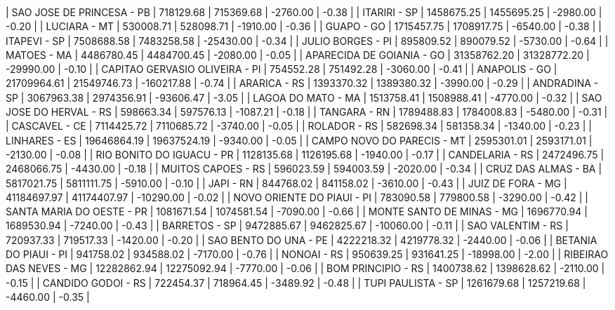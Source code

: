 | SAO JOSE DE PRINCESA - PB | 718129.68 | 715369.68 | -2760.00 | -0.38 |
| ITARIRI - SP | 1458675.25 | 1455695.25 | -2980.00 | -0.20 |
| LUCIARA - MT | 530008.71 | 528098.71 | -1910.00 | -0.36 |
| GUAPO - GO | 1715457.75 | 1708917.75 | -6540.00 | -0.38 |
| ITAPEVI - SP | 7508688.58 | 7483258.58 | -25430.00 | -0.34 |
| JULIO BORGES - PI | 895809.52 | 890079.52 | -5730.00 | -0.64 |
| MATOES - MA | 4486780.45 | 4484700.45 | -2080.00 | -0.05 |
| APARECIDA DE GOIANIA - GO | 31358762.20 | 31328772.20 | -29990.00 | -0.10 |
| CAPITAO GERVASIO OLIVEIRA - PI | 754552.28 | 751492.28 | -3060.00 | -0.41 |
| ANAPOLIS - GO | 21709964.61 | 21549746.73 | -160217.88 | -0.74 |
| ARARICA - RS | 1393370.32 | 1389380.32 | -3990.00 | -0.29 |
| ANDRADINA - SP | 3067963.38 | 2974356.91 | -93606.47 | -3.05 |
| LAGOA DO MATO - MA | 1513758.41 | 1508988.41 | -4770.00 | -0.32 |
| SAO JOSE DO HERVAL - RS | 598663.34 | 597576.13 | -1087.21 | -0.18 |
| TANGARA - RN | 1789488.83 | 1784008.83 | -5480.00 | -0.31 |
| CASCAVEL - CE | 7114425.72 | 7110685.72 | -3740.00 | -0.05 |
| ROLADOR - RS | 582698.34 | 581358.34 | -1340.00 | -0.23 |
| LINHARES - ES | 19646864.19 | 19637524.19 | -9340.00 | -0.05 |
| CAMPO NOVO DO PARECIS - MT | 2595301.01 | 2593171.01 | -2130.00 | -0.08 |
| RIO BONITO DO IGUACU - PR | 1128135.68 | 1126195.68 | -1940.00 | -0.17 |
| CANDELARIA - RS | 2472496.75 | 2468066.75 | -4430.00 | -0.18 |
| MUITOS CAPOES - RS | 596023.59 | 594003.59 | -2020.00 | -0.34 |
| CRUZ DAS ALMAS - BA | 5817021.75 | 5811111.75 | -5910.00 | -0.10 |
| JAPI - RN | 844768.02 | 841158.02 | -3610.00 | -0.43 |
| JUIZ DE FORA - MG | 41184697.97 | 41174407.97 | -10290.00 | -0.02 |
| NOVO ORIENTE DO PIAUI - PI | 783090.58 | 779800.58 | -3290.00 | -0.42 |
| SANTA MARIA DO OESTE - PR | 1081671.54 | 1074581.54 | -7090.00 | -0.66 |
| MONTE SANTO DE MINAS - MG | 1696770.94 | 1689530.94 | -7240.00 | -0.43 |
| BARRETOS - SP | 9472885.67 | 9462825.67 | -10060.00 | -0.11 |
| SAO VALENTIM - RS | 720937.33 | 719517.33 | -1420.00 | -0.20 |
| SAO BENTO DO UNA - PE | 4222218.32 | 4219778.32 | -2440.00 | -0.06 |
| BETANIA DO PIAUI - PI | 941758.02 | 934588.02 | -7170.00 | -0.76 |
| NONOAI - RS | 950639.25 | 931641.25 | -18998.00 | -2.00 |
| RIBEIRAO DAS NEVES - MG | 12282862.94 | 12275092.94 | -7770.00 | -0.06 |
| BOM PRINCIPIO - RS | 1400738.62 | 1398628.62 | -2110.00 | -0.15 |
| CANDIDO GODOI - RS | 722454.37 | 718964.45 | -3489.92 | -0.48 |
| TUPI PAULISTA - SP | 1261679.68 | 1257219.68 | -4460.00 | -0.35 |